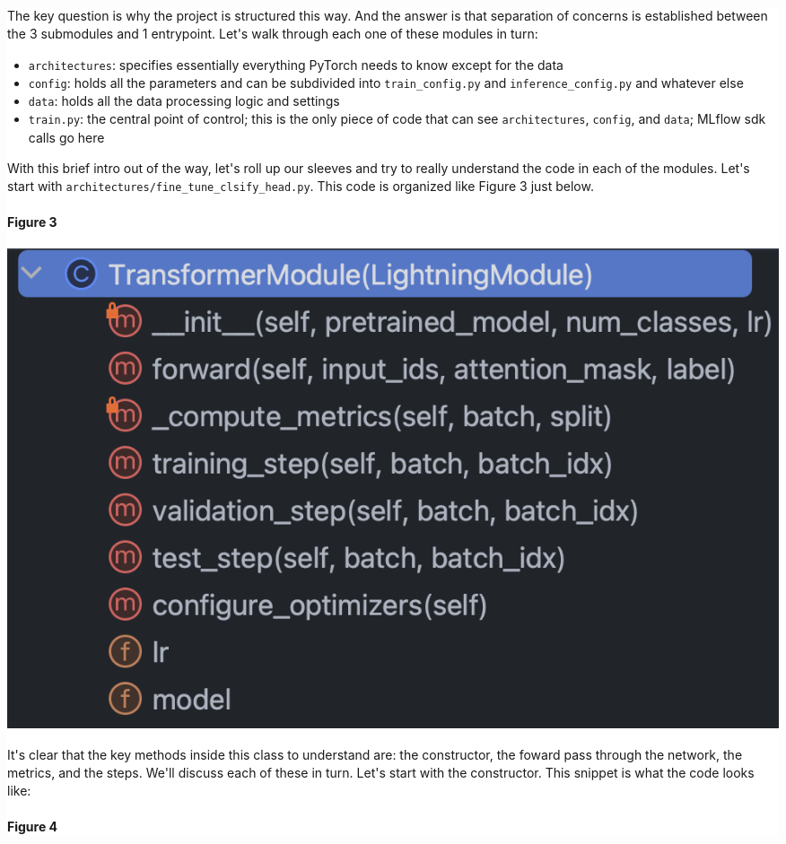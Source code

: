 The key question is why the project is structured this way. And the answer is that 
separation of concerns is established between the 3 submodules and 1 entrypoint. Let's 
walk through each one of these modules in turn:

* `architectures`: specifies essentially everything PyTorch needs to know except for 
  the data  
* `config`: holds all the parameters and can be subdivided into `train_config.py` and 
  `inference_config.py` and whatever else
* `data`: holds all the data processing logic and settings
* `train.py`: the central point of control; this is the only piece of code that can see 
  `architectures`, `config`, and `data`; MLflow sdk calls go here
 
With this brief intro out of the way, let's roll up our sleeves and try to really 
understand the code in each of the modules. Let's start with 
`architectures/fine_tune_clsify_head.py`. This code is organized like Figure 3 just 
below.

#### Figure 3
![alt text](docs/architecture-organization.png "Architecture Organization")

It's clear that the key methods inside this class to understand are: the constructor, 
the foward pass through the network, the metrics, and the steps. We'll discuss each of 
these in turn. Let's start with the constructor. This snippet is what the code looks like:

#### Figure 4